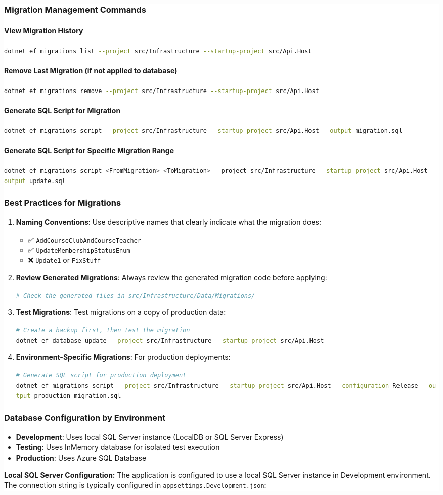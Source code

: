 ### Migration Management Commands

#### View Migration History
```bash
dotnet ef migrations list --project src/Infrastructure --startup-project src/Api.Host
```

#### Remove Last Migration (if not applied to database)
```bash
dotnet ef migrations remove --project src/Infrastructure --startup-project src/Api.Host
```

#### Generate SQL Script for Migration
```bash
dotnet ef migrations script --project src/Infrastructure --startup-project src/Api.Host --output migration.sql
```

#### Generate SQL Script for Specific Migration Range
```bash
dotnet ef migrations script <FromMigration> <ToMigration> --project src/Infrastructure --startup-project src/Api.Host --output update.sql
```

### Best Practices for Migrations

1. **Naming Conventions**: Use descriptive names that clearly indicate what the migration does:
   - ✅ `AddCourseClubAndCourseTeacher`
   - ✅ `UpdateMembershipStatusEnum`
   - ❌ `Update1` or `FixStuff`

2. **Review Generated Migrations**: Always review the generated migration code before applying:
   ```bash
   # Check the generated files in src/Infrastructure/Data/Migrations/
   ```

3. **Test Migrations**: Test migrations on a copy of production data:
   ```bash
   # Create a backup first, then test the migration
   dotnet ef database update --project src/Infrastructure --startup-project src/Api.Host
   ```

4. **Environment-Specific Migrations**: For production deployments:
   ```bash
   # Generate SQL script for production deployment
   dotnet ef migrations script --project src/Infrastructure --startup-project src/Api.Host --configuration Release --output production-migration.sql
   ```

### Database Configuration by Environment

- **Development**: Uses local SQL Server instance (LocalDB or SQL Server Express)
- **Testing**: Uses InMemory database for isolated test execution
- **Production**: Uses Azure SQL Database

**Local SQL Server Configuration:**
The application is configured to use a local SQL Server instance in Development environment. The connection string is typically configured in `appsettings.Development.json`:
